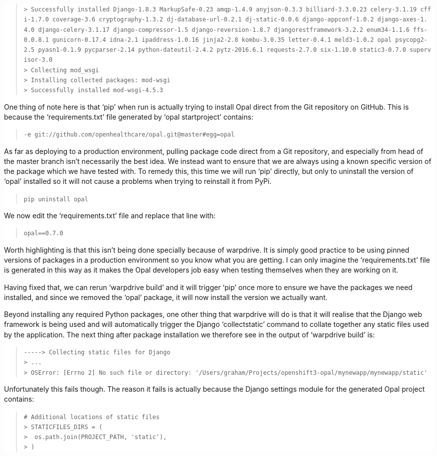 >     > Successfully installed Django-1.8.3 MarkupSafe-0.23 amqp-1.4.9 anyjson-0.3.3 billiard-3.3.0.23 celery-3.1.19 cffi-1.7.0 coverage-3.6 cryptography-1.3.2 dj-database-url-0.2.1 dj-static-0.0.6 django-appconf-1.0.2 django-axes-1.4.0 django-celery-3.1.17 django-compressor-1.5 django-reversion-1.8.7 djangorestframework-3.2.2 enum34-1.1.6 ffs-0.0.8.1 gunicorn-0.17.4 idna-2.1 ipaddress-1.0.16 jinja2-2.8 kombu-3.0.35 letter-0.4.1 meld3-1.0.2 opal psycopg2-2.5 pyasn1-0.1.9 pycparser-2.14 python-dateutil-2.4.2 pytz-2016.6.1 requests-2.7.0 six-1.10.0 static3-0.7.0 supervisor-3.0  
>     > Collecting mod_wsgi  
>     > Installing collected packages: mod-wsgi  
>     > Successfully installed mod-wsgi-4.5.3

One thing of note here is that ‘pip’ when run is actually trying to install Opal direct from the Git repository on GitHub. This is because the ‘requirements.txt’ file generated by ‘opal startproject’ contains:

> 
>     -e git://github.com/openhealthcare/opal.git@master#egg=opal

As far as deploying to a production environment, pulling package code direct from a Git repository, and especially from head of the master branch isn’t necessarily the best idea. We instead want to ensure that we are always using a known specific version of the package which we have tested with. To remedy this, this time we will run ‘pip’ directly, but only to uninstall the version of ‘opal’ installed so it will not cause a problems when trying to reinstall it from PyPi.

> 
>     pip uninstall opal

We now edit the ‘requirements.txt’ file and replace that line with:

> 
>     opal==0.7.0

Worth highlighting is that this isn’t being done specially because of warpdrive. It is simply good practice to be using pinned versions of packages in a production environment so you know what you are getting. I can only imagine the ‘requirements.txt’ file is generated in this way as it makes the Opal developers job easy when testing themselves when they are working on it.

Having fixed that, we can rerun ‘warpdrive build’ and it will trigger ‘pip’ once more to ensure we have the packages we need installed, and since we removed the ‘opal’ package, it will now install the version we actually want.

Beyond installing any required Python packages, one other thing that warpdrive will do is that it will realise that the Django web framework is being used and will automatically trigger the Django ‘collectstatic’ command to collate together any static files used by the application. The next thing after package installation we therefore see in the output of ‘warpdrive build’ is:

> 
>     -----> Collecting static files for Django  
>     > ...  
>     > OSError: [Errno 2] No such file or directory: '/Users/graham/Projects/openshift3-opal/mynewapp/mynewapp/static'

Unfortunately this fails though. The reason it fails is actually because the Django settings module for the generated Opal project contains:

> 
>     # Additional locations of static files  
>     > STATICFILES_DIRS = (  
>     >  os.path.join(PROJECT_PATH, 'static'),  
>     > )

